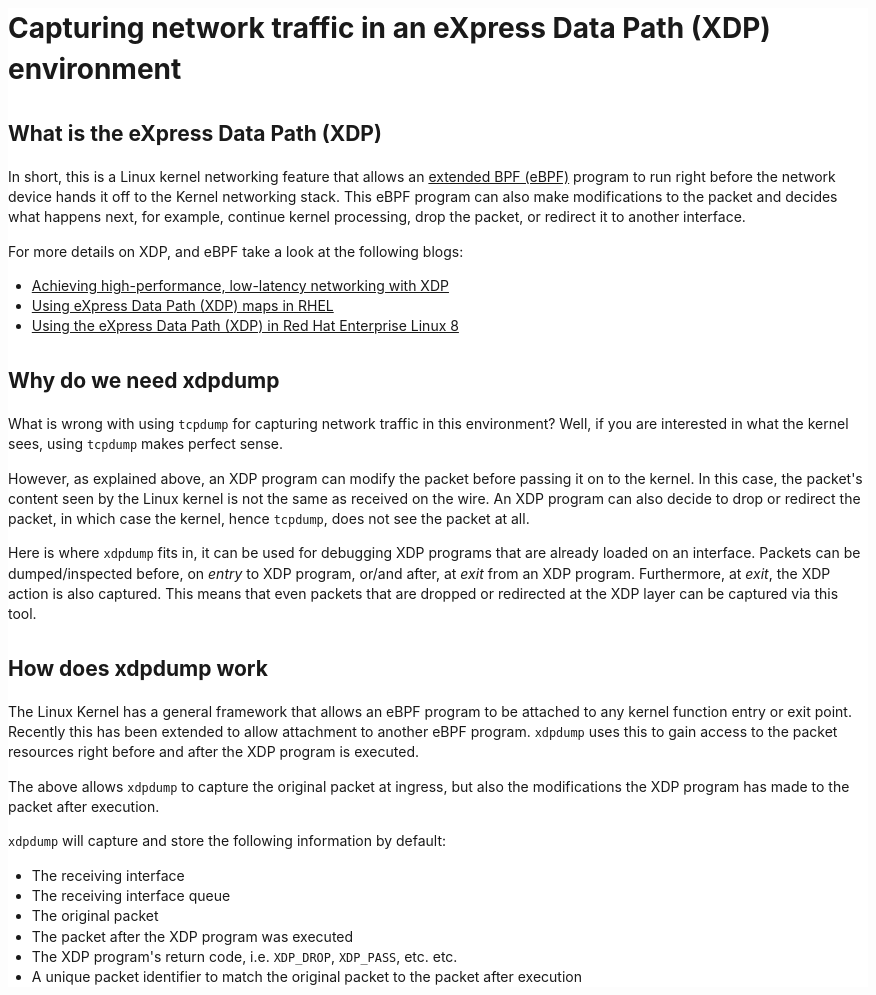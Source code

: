 
# Capturing network traffic in an eXpress Data Path (XDP) environment

## What is the eXpress Data Path (XDP) 

In short, this is a Linux kernel networking feature that allows an [extended BPF (eBPF)](https://lwn.net/Articles/740157/) program to run right before the network device hands it off to the Kernel networking stack. This eBPF program can also make modifications to the packet and decides what happens next, for example, continue kernel processing, drop the packet, or redirect it to another interface.

For more details on XDP, and eBPF take a look at the following blogs:

* [Achieving high-performance, low-latency networking with XDP](https://developers.redhat.com/blog/2018/12/06/achieving-high-performance-low-latency-networking-with-xdp-part-1/)
* [Using eXpress Data Path (XDP) maps in RHEL ](https://developers.redhat.com/blog/2018/12/17/using-xdp-maps-rhel8/)
* [Using the eXpress Data Path (XDP) in Red Hat Enterprise Linux 8 ](https://www.redhat.com/en/blog/using-express-data-path-xdp-red-hat-enterprise-linux-8)


## Why do we need xdpdump

What is wrong with using `tcpdump` for capturing network traffic in this environment? Well, if you are interested in what the kernel sees, using `tcpdump` makes perfect sense. 

However, as explained above, an XDP program can modify the packet before passing it on to the kernel. In this case, the packet's content seen by the Linux kernel is not the same as received on the wire. An XDP program can also decide to drop or redirect the packet, in which case the kernel, hence `tcpdump`, does not see the packet at all.

Here is where `xdpdump` fits in, it can be used for debugging XDP programs that are already loaded on an interface. Packets can be dumped/inspected before, on *entry* to XDP program, or/and after, at *exit* from an XDP program. Furthermore, at *exit*, the XDP action is also captured. This means that even packets that are dropped or redirected at the XDP layer can be captured via this tool.


## How does xdpdump work

The Linux Kernel has a general framework that allows an eBPF program to be attached to any kernel function entry or exit point. Recently this has been extended to allow attachment to another eBPF program. `xdpdump` uses this to gain access to the packet resources right before and after the XDP program is executed.


The above allows `xdpdump` to capture the original packet at ingress, but also the modifications the XDP program has made to the packet after execution.

`xdpdump` will capture and store the following information by default:

* The receiving interface 
* The receiving interface queue
* The original packet
* The packet after the XDP program was executed
* The XDP program's return code, i.e. `XDP_DROP`, `XDP_PASS`, etc. etc.
* A unique packet identifier to match the original packet to the packet after execution
